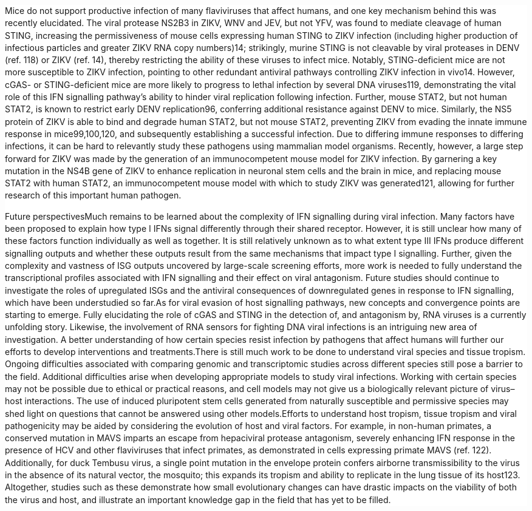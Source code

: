 Mice do not support productive infection of many flaviviruses that affect humans, and one key mechanism behind this was recently elucidated. The viral protease NS2B3 in ZIKV, WNV and JEV, but not YFV, was found to mediate cleavage of human STING, increasing the permissiveness of mouse cells expressing human STING to ZIKV infection (including higher production of infectious particles and greater ZIKV RNA copy numbers)14; strikingly, murine STING is not cleavable by viral proteases in DENV (ref. 118) or ZIKV (ref. 14), thereby restricting the ability of these viruses to infect mice. Notably, STING-deficient mice are not more susceptible to ZIKV infection, pointing to other redundant antiviral pathways controlling ZIKV infection in vivo14. However, cGAS- or STING-deficient mice are more likely to progress to lethal infection by several DNA viruses119, demonstrating the vital role of this IFN signalling pathway’s ability to hinder viral replication following infection. Further, mouse STAT2, but not human STAT2, is known to restrict early DENV replication96, conferring additional resistance against DENV to mice. Similarly, the NS5 protein of ZIKV is able to bind and degrade human STAT2, but not mouse STAT2, preventing ZIKV from evading the innate immune response in mice99,100,120, and subsequently establishing a successful infection. Due to differing immune responses to differing infections, it can be hard to relevantly study these pathogens using mammalian model organisms. Recently, however, a large step forward for ZIKV was made by the generation of an immunocompetent mouse model for ZIKV infection. By garnering a key mutation in the NS4B gene of ZIKV to enhance replication in neuronal stem cells and the brain in mice, and replacing mouse STAT2 with human STAT2, an immunocompetent mouse model with which to study ZIKV was generated121, allowing for further research of this important human pathogen.

Future perspectivesMuch remains to be learned about the complexity of IFN signalling during viral infection. Many factors have been proposed to explain how type I IFNs signal differently through their shared receptor. However, it is still unclear how many of these factors function individually as well as together. It is still relatively unknown as to what extent type III IFNs produce different signalling outputs and whether these outputs result from the same mechanisms that impact type I signalling. Further, given the complexity and vastness of ISG outputs uncovered by large-scale screening efforts, more work is needed to fully understand the transcriptional profiles associated with IFN signalling and their effect on viral antagonism. Future studies should continue to investigate the roles of upregulated ISGs and the antiviral consequences of downregulated genes in response to IFN signalling, which have been understudied so far.As for viral evasion of host signalling pathways, new concepts and convergence points are starting to emerge. Fully elucidating the role of cGAS and STING in the detection of, and antagonism by, RNA viruses is a currently unfolding story. Likewise, the involvement of RNA sensors for fighting DNA viral infections is an intriguing new area of investigation. A better understanding of how certain species resist infection by pathogens that affect humans will further our efforts to develop interventions and treatments.There is still much work to be done to understand viral species and tissue tropism. Ongoing difficulties associated with comparing genomic and transcriptomic studies across different species still pose a barrier to the field. Additional difficulties arise when developing appropriate models to study viral infections. Working with certain species may not be possible due to ethical or practical reasons, and cell models may not give us a biologically relevant picture of virus–host interactions. The use of induced pluripotent stem cells generated from naturally susceptible and permissive species may shed light on questions that cannot be answered using other models.Efforts to understand host tropism, tissue tropism and viral pathogenicity may be aided by considering the evolution of host and viral factors. For example, in non-human primates, a conserved mutation in MAVS imparts an escape from hepaciviral protease antagonism, severely enhancing IFN response in the presence of HCV and other flaviviruses that infect primates, as demonstrated in cells expressing primate MAVS (ref. 122). Additionally, for duck Tembusu virus, a single point mutation in the envelope protein confers airborne transmissibility to the virus in the absence of its natural vector, the mosquito; this expands its tropism and ability to replicate in the lung tissue of its host123. Altogether, studies such as these demonstrate how small evolutionary changes can have drastic impacts on the viability of both the virus and host, and illustrate an important knowledge gap in the field that has yet to be filled.
